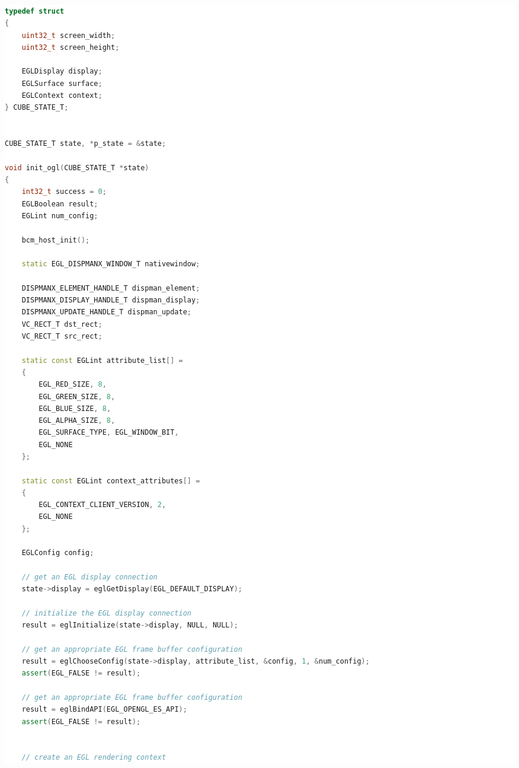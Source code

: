```cpp
typedef struct
{
    uint32_t screen_width;
    uint32_t screen_height;

    EGLDisplay display;
    EGLSurface surface;
    EGLContext context;
} CUBE_STATE_T;


CUBE_STATE_T state, *p_state = &state;

void init_ogl(CUBE_STATE_T *state)
{
    int32_t success = 0;
    EGLBoolean result;
    EGLint num_config;

    bcm_host_init();

    static EGL_DISPMANX_WINDOW_T nativewindow;

    DISPMANX_ELEMENT_HANDLE_T dispman_element;
    DISPMANX_DISPLAY_HANDLE_T dispman_display;
    DISPMANX_UPDATE_HANDLE_T dispman_update;
    VC_RECT_T dst_rect;
    VC_RECT_T src_rect;

    static const EGLint attribute_list[] =
	{
	    EGL_RED_SIZE, 8,
	    EGL_GREEN_SIZE, 8,
	    EGL_BLUE_SIZE, 8,
	    EGL_ALPHA_SIZE, 8,
	    EGL_SURFACE_TYPE, EGL_WINDOW_BIT,
	    EGL_NONE
	};

    static const EGLint context_attributes[] =
	{
	    EGL_CONTEXT_CLIENT_VERSION, 2,
	    EGL_NONE
	};

    EGLConfig config;

    // get an EGL display connection
    state->display = eglGetDisplay(EGL_DEFAULT_DISPLAY);

    // initialize the EGL display connection
    result = eglInitialize(state->display, NULL, NULL);

    // get an appropriate EGL frame buffer configuration
    result = eglChooseConfig(state->display, attribute_list, &config, 1, &num_config);
    assert(EGL_FALSE != result);

    // get an appropriate EGL frame buffer configuration
    result = eglBindAPI(EGL_OPENGL_ES_API);
    assert(EGL_FALSE != result);


    // create an EGL rendering context
```